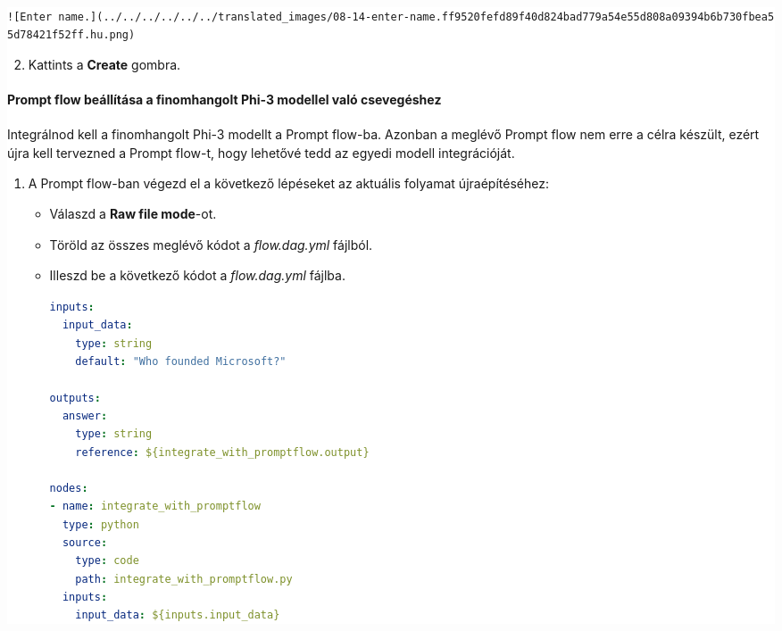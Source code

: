    ![Enter name.](../../../../../../translated_images/08-14-enter-name.ff9520fefd89f40d824bad779a54e55d808a09394b6b730fbea55d78421f52ff.hu.png)

2. Kattints a **Create** gombra.

#### Prompt flow beállítása a finomhangolt Phi-3 modellel való csevegéshez

Integrálnod kell a finomhangolt Phi-3 modellt a Prompt flow-ba. Azonban a meglévő Prompt flow nem erre a célra készült, ezért újra kell tervezned a Prompt flow-t, hogy lehetővé tedd az egyedi modell integrációját.

1. A Prompt flow-ban végezd el a következő lépéseket az aktuális folyamat újraépítéséhez:

    - Válaszd a **Raw file mode**-ot.
    - Töröld az összes meglévő kódot a *flow.dag.yml* fájlból.
    - Illeszd be a következő kódot a *flow.dag.yml* fájlba.

        ```yml
        inputs:
          input_data:
            type: string
            default: "Who founded Microsoft?"

        outputs:
          answer:
            type: string
            reference: ${integrate_with_promptflow.output}

        nodes:
        - name: integrate_with_promptflow
          type: python
          source:
            type: code
            path: integrate_with_promptflow.py
          inputs:
            input_data: ${inputs.input_data}
        ```
